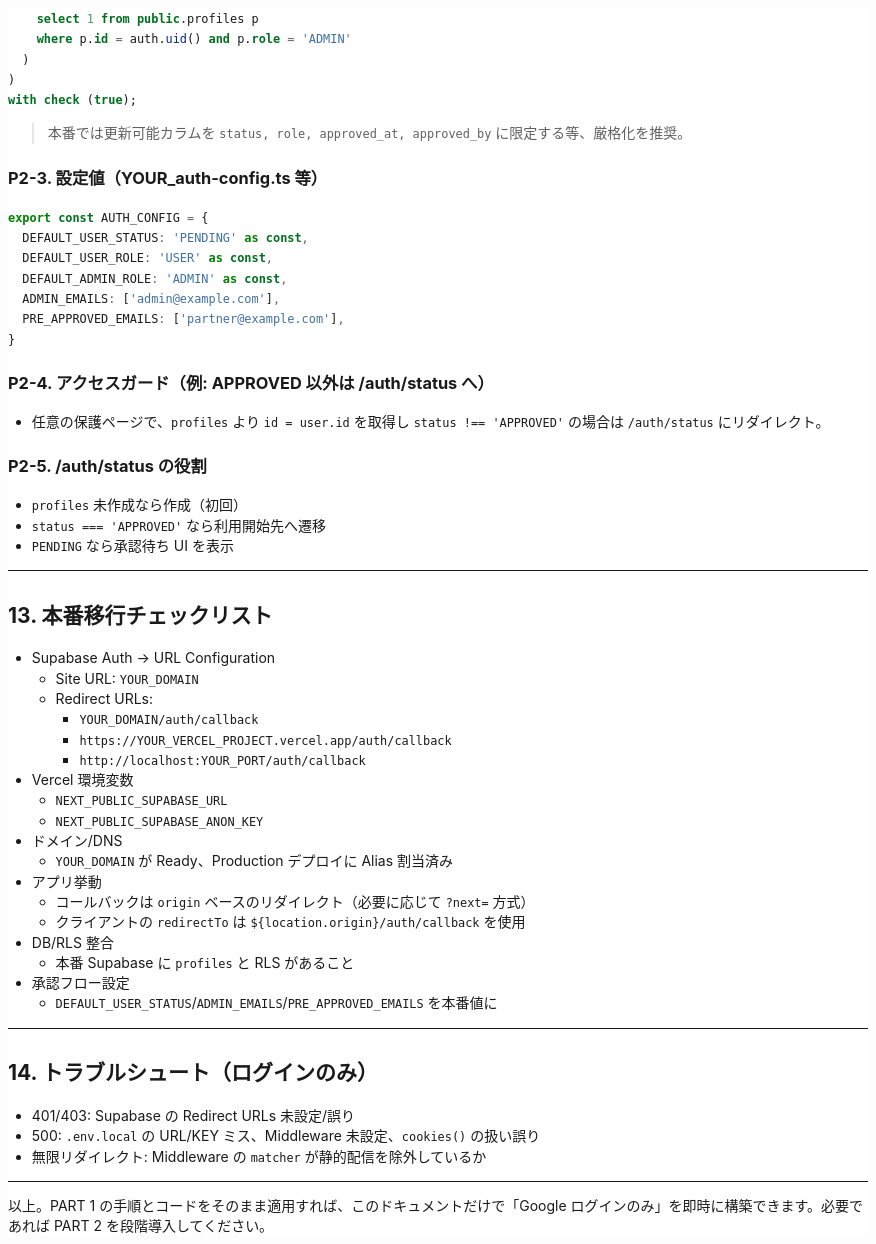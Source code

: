 ```sql
    select 1 from public.profiles p
    where p.id = auth.uid() and p.role = 'ADMIN'
  )
)
with check (true);
```

> 本番では更新可能カラムを `status, role, approved_at, approved_by` に限定する等、厳格化を推奨。

### P2-3. 設定値（YOUR_auth-config.ts 等）
```ts
export const AUTH_CONFIG = {
  DEFAULT_USER_STATUS: 'PENDING' as const,
  DEFAULT_USER_ROLE: 'USER' as const,
  DEFAULT_ADMIN_ROLE: 'ADMIN' as const,
  ADMIN_EMAILS: ['admin@example.com'],
  PRE_APPROVED_EMAILS: ['partner@example.com'],
}
```

### P2-4. アクセスガード（例: APPROVED 以外は /auth/status へ）
- 任意の保護ページで、`profiles` より `id = user.id` を取得し `status !== 'APPROVED'` の場合は `/auth/status` にリダイレクト。

### P2-5. /auth/status の役割
- `profiles` 未作成なら作成（初回）
- `status === 'APPROVED'` なら利用開始先へ遷移
- `PENDING` なら承認待ち UI を表示

---

## 13. 本番移行チェックリスト
- Supabase Auth → URL Configuration
  - Site URL: `YOUR_DOMAIN`
  - Redirect URLs:
    - `YOUR_DOMAIN/auth/callback`
    - `https://YOUR_VERCEL_PROJECT.vercel.app/auth/callback`
    - `http://localhost:YOUR_PORT/auth/callback`
- Vercel 環境変数
  - `NEXT_PUBLIC_SUPABASE_URL`
  - `NEXT_PUBLIC_SUPABASE_ANON_KEY`
- ドメイン/DNS
  - `YOUR_DOMAIN` が Ready、Production デプロイに Alias 割当済み
- アプリ挙動
  - コールバックは `origin` ベースのリダイレクト（必要に応じて `?next=` 方式）
  - クライアントの `redirectTo` は ``${location.origin}/auth/callback`` を使用
- DB/RLS 整合
  - 本番 Supabase に `profiles` と RLS があること
- 承認フロー設定
  - `DEFAULT_USER_STATUS`/`ADMIN_EMAILS`/`PRE_APPROVED_EMAILS` を本番値に

---

## 14. トラブルシュート（ログインのみ）
- 401/403: Supabase の Redirect URLs 未設定/誤り
- 500: `.env.local` の URL/KEY ミス、Middleware 未設定、`cookies()` の扱い誤り
- 無限リダイレクト: Middleware の `matcher` が静的配信を除外しているか

---

以上。PART 1 の手順とコードをそのまま適用すれば、このドキュメントだけで「Google ログインのみ」を即時に構築できます。必要であれば PART 2 を段階導入してください。
